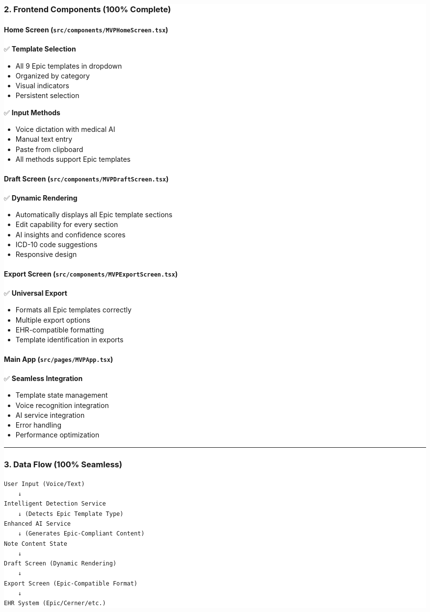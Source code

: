 
### 2. Frontend Components (100% Complete)

#### Home Screen (`src/components/MVPHomeScreen.tsx`)
✅ **Template Selection**
- All 9 Epic templates in dropdown
- Organized by category
- Visual indicators
- Persistent selection

✅ **Input Methods**
- Voice dictation with medical AI
- Manual text entry
- Paste from clipboard
- All methods support Epic templates

#### Draft Screen (`src/components/MVPDraftScreen.tsx`)
✅ **Dynamic Rendering**
- Automatically displays all Epic template sections
- Edit capability for every section
- AI insights and confidence scores
- ICD-10 code suggestions
- Responsive design

#### Export Screen (`src/components/MVPExportScreen.tsx`)
✅ **Universal Export**
- Formats all Epic templates correctly
- Multiple export options
- EHR-compatible formatting
- Template identification in exports

#### Main App (`src/pages/MVPApp.tsx`)
✅ **Seamless Integration**
- Template state management
- Voice recognition integration
- AI service integration
- Error handling
- Performance optimization

---

### 3. Data Flow (100% Seamless)

```
User Input (Voice/Text)
    ↓
Intelligent Detection Service
    ↓ (Detects Epic Template Type)
Enhanced AI Service
    ↓ (Generates Epic-Compliant Content)
Note Content State
    ↓
Draft Screen (Dynamic Rendering)
    ↓
Export Screen (Epic-Compatible Format)
    ↓
EHR System (Epic/Cerner/etc.)
```
